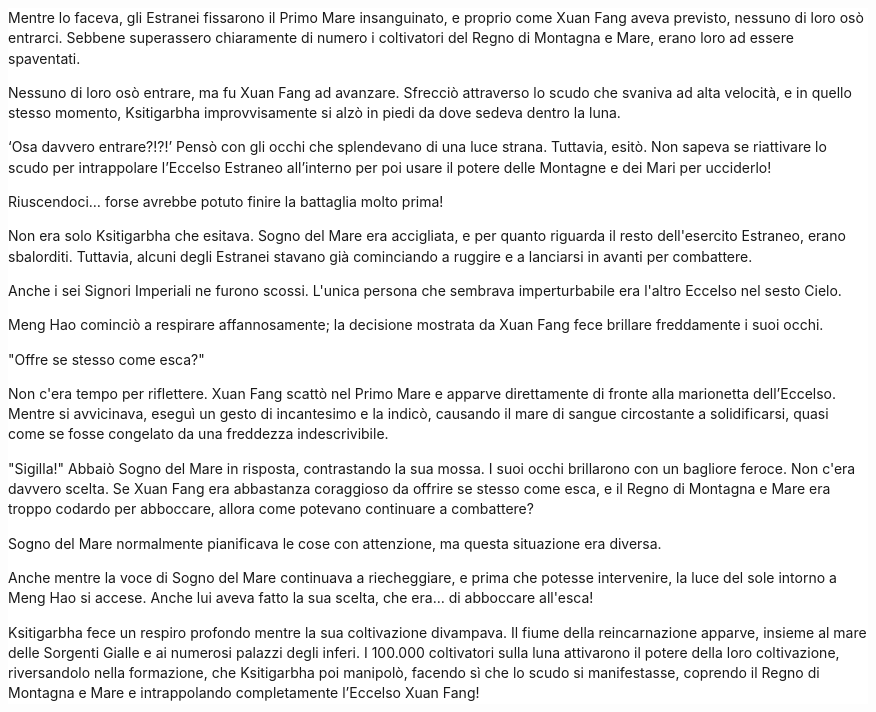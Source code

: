 
Mentre lo faceva, gli Estranei fissarono il Primo Mare insanguinato, e proprio come Xuan Fang aveva previsto, nessuno di loro osò entrarci. Sebbene superassero chiaramente di numero i coltivatori del Regno di Montagna e Mare, erano loro ad essere spaventati.


Nessuno di loro osò entrare, ma fu Xuan Fang ad avanzare. Sfrecciò attraverso lo scudo che svaniva ad alta velocità, e in quello stesso momento, Ksitigarbha improvvisamente si alzò in piedi da dove sedeva dentro la luna.


‘Osa davvero entrare?!?!’ Pensò con gli occhi che splendevano di una luce strana. Tuttavia, esitò. Non sapeva se riattivare lo scudo per intrappolare l’Eccelso Estraneo all’interno per poi usare il potere delle Montagne e dei Mari per ucciderlo!


Riuscendoci… forse avrebbe potuto finire la battaglia molto prima!


Non era solo Ksitigarbha che esitava. Sogno del Mare era accigliata, e per quanto riguarda il resto dell'esercito Estraneo, erano sbalorditi. Tuttavia, alcuni degli Estranei stavano già cominciando a ruggire e a lanciarsi in avanti per combattere.


Anche i sei Signori Imperiali ne furono scossi. L'unica persona che sembrava imperturbabile era l'altro Eccelso nel sesto Cielo.


Meng Hao cominciò a respirare affannosamente; la decisione mostrata da Xuan Fang fece brillare freddamente i suoi occhi.


"Offre se stesso come esca?"


Non c'era tempo per riflettere. Xuan Fang scattò nel Primo Mare e apparve direttamente di fronte alla marionetta dell’Eccelso. Mentre si avvicinava, eseguì un gesto di incantesimo e la indicò, causando il mare di sangue circostante a solidificarsi, quasi come se fosse congelato da una freddezza indescrivibile.


"Sigilla!" Abbaiò Sogno del Mare in risposta, contrastando la sua mossa. I suoi occhi brillarono con un bagliore feroce.
Non c'era davvero scelta. Se Xuan Fang era abbastanza coraggioso da offrire se stesso come esca, e il Regno di Montagna e Mare era troppo codardo per abboccare, allora come potevano continuare a combattere?


Sogno del Mare normalmente pianificava le cose con attenzione, ma questa situazione era diversa.


Anche mentre la voce di Sogno del Mare continuava a riecheggiare, e prima che potesse intervenire, la luce del sole intorno a Meng Hao si accese. Anche lui aveva fatto la sua scelta, che era… di abboccare all'esca!


Ksitigarbha fece un respiro profondo mentre la sua coltivazione divampava. Il fiume della reincarnazione apparve, insieme al mare delle Sorgenti Gialle e ai numerosi palazzi degli inferi. I 100.000 coltivatori sulla luna attivarono il potere della loro coltivazione, riversandolo nella formazione, che Ksitigarbha poi manipolò, facendo sì che lo scudo si manifestasse, coprendo il Regno di Montagna e Mare e intrappolando completamente l’Eccelso Xuan Fang!

